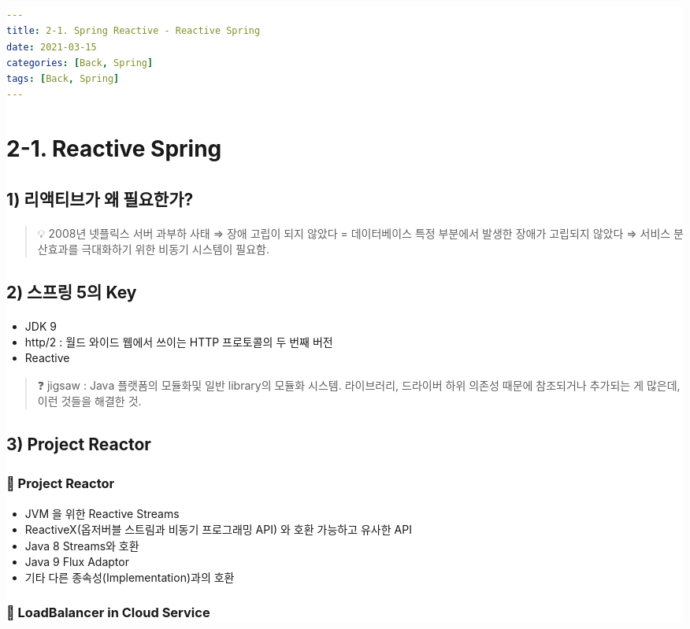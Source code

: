 ```yaml
---
title: 2-1. Spring Reactive - Reactive Spring
date: 2021-03-15
categories: [Back, Spring]
tags: [Back, Spring]
---
```


# 2-1. Reactive Spring

## 1) 리액티브가 왜 필요한가?

> 💡 2008년 넷플릭스 서버 과부하 사태 ⇒ 장애 고립이 되지 않았다 = 데이터베이스 특정 부분에서 발생한 장애가 고립되지 않았다 ⇒ 서비스 분산효과를 극대화하기 위한 비동기 시스템이 필요함.

## 2) 스프링 5의 Key

- JDK 9
- http/2 : 월드 와이드 웹에서 쓰이는 HTTP 프로토콜의 두 번째 버전
- Reactive

> ❓ jigsaw : Java 플랫폼의 모듈화및 일반 library의 모듈화 시스템. 라이브러리, 드라이버 하위 의존성 때문에 참조되거나 추가되는 게 많은데, 이런 것들을 해결한 것.

## 3) Project Reactor

### 🔰 Project Reactor

- JVM 을 위한 Reactive Streams
- ReactiveX(옵저버블 스트림과 비동기 프로그래밍 API) 와 호환 가능하고 유사한 API
- Java 8 Streams와 호환
- Java 9 Flux Adaptor
- 기타 다른 종속성(Implementation)과의 호환

### 🔰 LoadBalancer in Cloud Service

